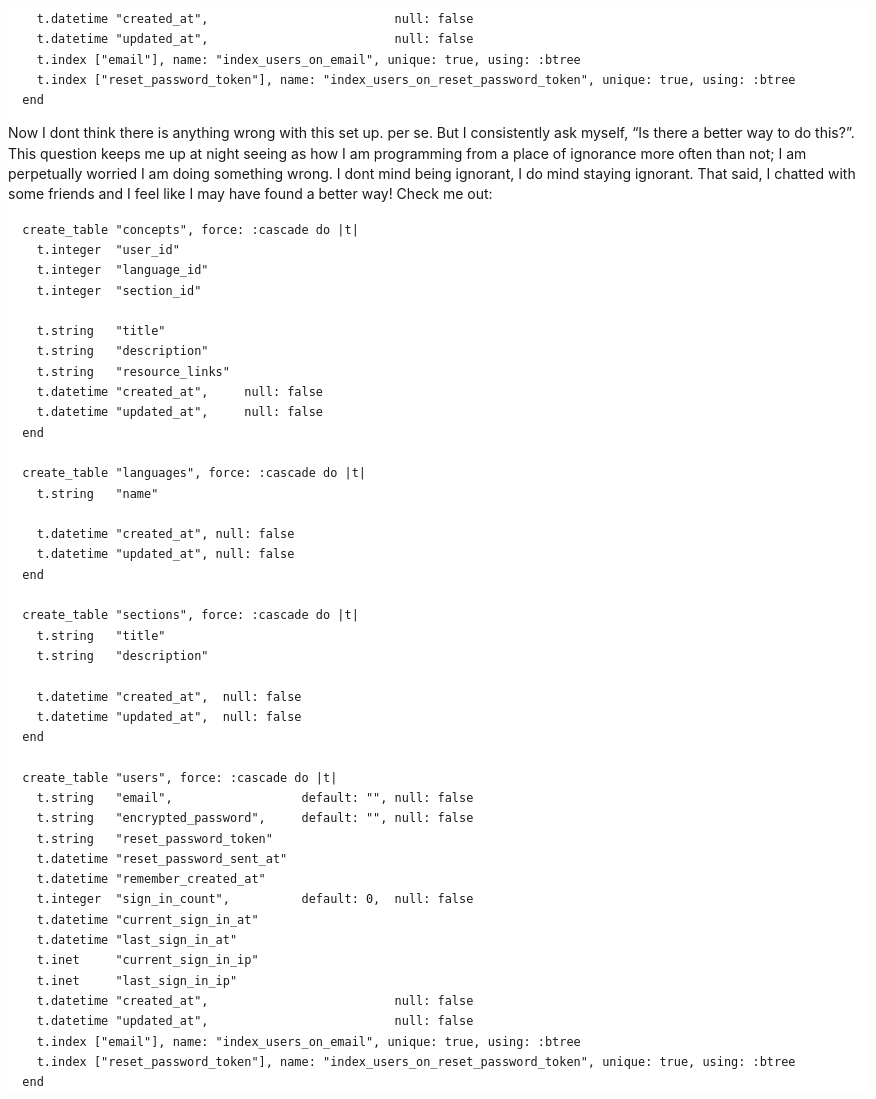 ``` 
    t.datetime "created_at",                          null: false
    t.datetime "updated_at",                          null: false
    t.index ["email"], name: "index_users_on_email", unique: true, using: :btree
    t.index ["reset_password_token"], name: "index_users_on_reset_password_token", unique: true, using: :btree
  end
``` 

Now I dont think there is anything wrong with this set up. per se. But I consistently ask myself, “Is there a better way to do this?”. This question keeps me up at night seeing as how I am programming from a place of ignorance more often than not; I am perpetually worried I am doing something wrong. I dont mind being ignorant, I do mind staying ignorant. That said, I chatted with some friends and I feel like I may have found a better way! Check me out:

``` 
  create_table "concepts", force: :cascade do |t|
  	t.integer  "user_id"
  	t.integer  "language_id"
  	t.integer  "section_id"
  	
    t.string   "title"
    t.string   "description"
    t.string   "resource_links"
    t.datetime "created_at",     null: false
    t.datetime "updated_at",     null: false
  end

  create_table "languages", force: :cascade do |t|
    t.string   "name"

    t.datetime "created_at", null: false
    t.datetime "updated_at", null: false
  end

  create_table "sections", force: :cascade do |t|
    t.string   "title"
    t.string   "description"
 
    t.datetime "created_at",  null: false
    t.datetime "updated_at",  null: false
  end

  create_table "users", force: :cascade do |t|
    t.string   "email",                  default: "", null: false
    t.string   "encrypted_password",     default: "", null: false
    t.string   "reset_password_token"
    t.datetime "reset_password_sent_at"
    t.datetime "remember_created_at"
    t.integer  "sign_in_count",          default: 0,  null: false
    t.datetime "current_sign_in_at"
    t.datetime "last_sign_in_at"
    t.inet     "current_sign_in_ip"
    t.inet     "last_sign_in_ip"
    t.datetime "created_at",                          null: false
    t.datetime "updated_at",                          null: false
    t.index ["email"], name: "index_users_on_email", unique: true, using: :btree
    t.index ["reset_password_token"], name: "index_users_on_reset_password_token", unique: true, using: :btree
  end
 ``` 
 